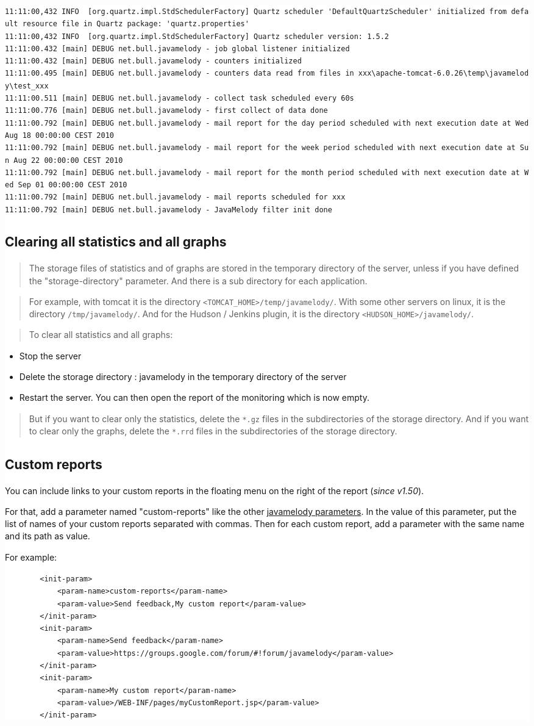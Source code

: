 ```
11:11:00,432 INFO  [org.quartz.impl.StdSchedulerFactory] Quartz scheduler 'DefaultQuartzScheduler' initialized from default resource file in Quartz package: 'quartz.properties'
11:11:00,432 INFO  [org.quartz.impl.StdSchedulerFactory] Quartz scheduler version: 1.5.2
11:11:00.432 [main] DEBUG net.bull.javamelody - job global listener initialized
11:11:00.432 [main] DEBUG net.bull.javamelody - counters initialized
11:11:00.495 [main] DEBUG net.bull.javamelody - counters data read from files in xxx\apache-tomcat-6.0.26\temp\javamelody\test_xxx
11:11:00.511 [main] DEBUG net.bull.javamelody - collect task scheduled every 60s
11:11:00.776 [main] DEBUG net.bull.javamelody - first collect of data done
11:11:00.792 [main] DEBUG net.bull.javamelody - mail report for the day period scheduled with next execution date at Wed Aug 18 00:00:00 CEST 2010
11:11:00.792 [main] DEBUG net.bull.javamelody - mail report for the week period scheduled with next execution date at Sun Aug 22 00:00:00 CEST 2010
11:11:00.792 [main] DEBUG net.bull.javamelody - mail report for the month period scheduled with next execution date at Wed Sep 01 00:00:00 CEST 2010
11:11:00.792 [main] DEBUG net.bull.javamelody - mail reports scheduled for xxx
11:11:00.792 [main] DEBUG net.bull.javamelody - JavaMelody filter init done
```

## Clearing all statistics and all graphs ##

> The storage files of statistics and of graphs are stored in the temporary directory of the server, unless if you have defined the "storage-directory" parameter. And there is a sub directory for each application.

> For example, with tomcat it is the directory `<TOMCAT_HOME>/temp/javamelody/`.
> With some other servers on linux, it is the directory `/tmp/javamelody/`.
> And for the Hudson / Jenkins plugin, it is the directory `<HUDSON_HOME>/javamelody/`.

> To clear all statistics and all graphs:

  * Stop the server

  * Delete the storage directory : javamelody in the temporary directory of the server

  * Restart the server. You can then open the report of the monitoring which is now empty.

> But if you want to clear only the statistics, delete the `*.gz` files in the subdirectories of the storage directory.
> And if you want to clear only the graphs, delete the `*.rrd` files in the subdirectories of the storage directory.

## Custom reports ##

You can include links to your custom reports in the floating menu on the right of the report (_since v1.50_).

For that, add a parameter named "custom-reports" like the other [javamelody parameters](UserGuide#6._Optional_parameters.md). In the value of this parameter, put the list of names of your custom reports separated with commas. Then for each custom report, add a parameter with the same name and its path as value.

For example:
```
		<init-param>
			<param-name>custom-reports</param-name>
			<param-value>Send feedback,My custom report</param-value>
		</init-param>
		<init-param>
			<param-name>Send feedback</param-name>
			<param-value>https://groups.google.com/forum/#!forum/javamelody</param-value>
		</init-param>
		<init-param>
			<param-name>My custom report</param-name>
			<param-value>/WEB-INF/pages/myCustomReport.jsp</param-value>
		</init-param>
```